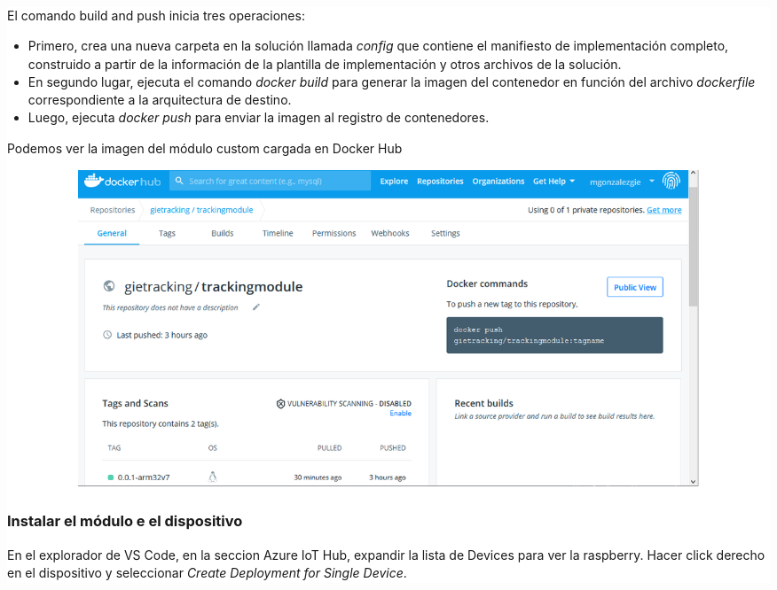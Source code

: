 El comando build and push inicia tres operaciones:
* Primero, crea una nueva carpeta en la solución llamada *config* que contiene el manifiesto de implementación completo, construido a partir de la información de la plantilla de implementación y otros archivos de la solución. 
* En segundo lugar, ejecuta el comando *docker build* para generar la imagen del contenedor en función del archivo *dockerfile* correspondiente a la arquitectura de destino. 
* Luego, ejecuta *docker push* para enviar la imagen al registro de contenedores.

Podemos ver la imagen del módulo custom cargada en Docker Hub
<p align="center">
    <img src="./doc/img018.png" width="700">
</p>

### Instalar el módulo e el dispositivo

En el explorador de VS Code, en la seccion Azure IoT Hub, expandir la lista de Devices para ver la raspberry. Hacer click derecho en el dispositivo y seleccionar *Create Deployment for Single Device*.
<p align="center">